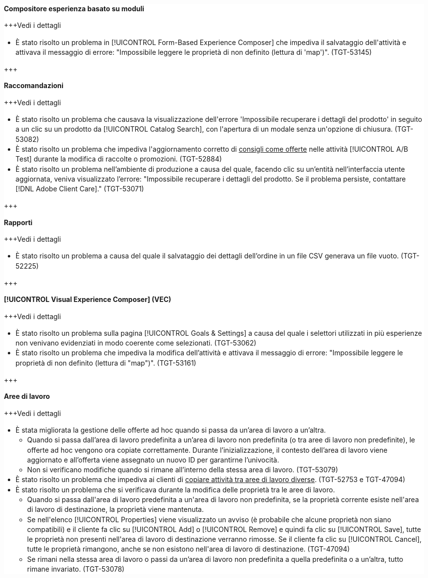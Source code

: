 **Compositore esperienza basato su moduli**

+++Vedi i dettagli
* È stato risolto un problema in [!UICONTROL Form-Based Experience Composer] che impediva il salvataggio dell&#39;attività e attivava il messaggio di errore: &quot;Impossibile leggere le proprietà di non definito (lettura di &#39;map&#39;)&quot;. (TGT-53145)

+++

**Raccomandazioni**

+++Vedi i dettagli
* È stato risolto un problema che causava la visualizzazione dell&#39;errore &#39;Impossibile recuperare i dettagli del prodotto&#39; in seguito a un clic su un prodotto da [!UICONTROL Catalog Search], con l&#39;apertura di un modale senza un&#39;opzione di chiusura. (TGT-53082)
* È stato risolto un problema che impediva l&#39;aggiornamento corretto di [consigli come offerte](/help/main/c-recommendations/recommendations-as-an-offer.md) nelle attività [!UICONTROL A/B Test] durante la modifica di raccolte o promozioni. (TGT-52884)
* È stato risolto un problema nell’ambiente di produzione a causa del quale, facendo clic su un’entità nell’interfaccia utente aggiornata, veniva visualizzato l’errore: &quot;Impossibile recuperare i dettagli del prodotto. Se il problema persiste, contattare [!DNL Adobe Client Care].&quot; (TGT-53071)

+++

**Rapporti**

+++Vedi i dettagli
* È stato risolto un problema a causa del quale il salvataggio dei dettagli dell’ordine in un file CSV generava un file vuoto. (TGT-52225)

+++

**[!UICONTROL Visual Experience Composer] (VEC)**

+++Vedi i dettagli
* È stato risolto un problema sulla pagina [!UICONTROL Goals & Settings] a causa del quale i selettori utilizzati in più esperienze non venivano evidenziati in modo coerente come selezionati. (TGT-53062)
* È stato risolto un problema che impediva la modifica dell’attività e attivava il messaggio di errore: &quot;Impossibile leggere le proprietà di non definito (lettura di &quot;map&quot;)&quot;. (TGT-53161)

+++

**Aree di lavoro**

+++Vedi i dettagli
* È stata migliorata la gestione delle offerte ad hoc quando si passa da un’area di lavoro a un’altra.
   * Quando si passa dall’area di lavoro predefinita a un’area di lavoro non predefinita (o tra aree di lavoro non predefinite), le offerte ad hoc vengono ora copiate correttamente. Durante l’inizializzazione, il contesto dell’area di lavoro viene aggiornato e all’offerta viene assegnato un nuovo ID per garantirne l’univocità.
   * Non si verificano modifiche quando si rimane all’interno della stessa area di lavoro. (TGT-53079)
* È stato risolto un problema che impediva ai clienti di [copiare attività tra aree di lavoro diverse](/help/main/c-activities/edit-activity.md#section_45A92E1DD3934523B07E71EF90C4F8B6). (TGT-52753 e TGT-47094)
* È stato risolto un problema che si verificava durante la modifica delle proprietà tra le aree di lavoro.
   * Quando si passa dall&#39;area di lavoro predefinita a un&#39;area di lavoro non predefinita, se la proprietà corrente esiste nell&#39;area di lavoro di destinazione, la proprietà viene mantenuta.
   * Se nell&#39;elenco [!UICONTROL Properties] viene visualizzato un avviso (è probabile che alcune proprietà non siano compatibili) e il cliente fa clic su [!UICONTROL Add] o [!UICONTROL Remove] e quindi fa clic su [!UICONTROL Save], tutte le proprietà non presenti nell&#39;area di lavoro di destinazione verranno rimosse. Se il cliente fa clic su [!UICONTROL Cancel], tutte le proprietà rimangono, anche se non esistono nell&#39;area di lavoro di destinazione. (TGT-47094)
   * Se rimani nella stessa area di lavoro o passi da un’area di lavoro non predefinita a quella predefinita o a un’altra, tutto rimane invariato. (TGT-53078)